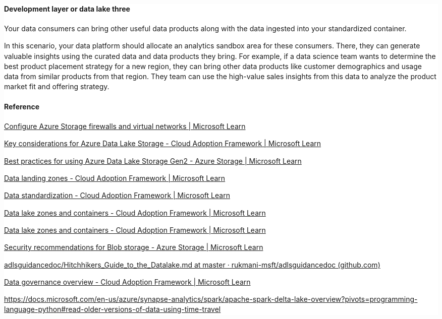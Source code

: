 

#### Development layer or data lake three

Your data consumers can bring other useful data products along with the data ingested into your standardized container.

In this scenario, your data platform should allocate an analytics sandbox area for these consumers. There, they can generate valuable insights using the curated data and data products they bring. For example, if a data science team wants to determine the best product placement strategy for a new region, they can bring other data products like customer demographics and usage data from similar products from that region. They team can use the high-value sales insights from this data to analyze the product market fit and offering strategy.





#### Reference

[Configure Azure Storage firewalls and virtual networks | Microsoft Learn](https://learn.microsoft.com/en-us/azure/storage/common/storage-network-security?tabs=azure-portal)

[Key considerations for Azure Data Lake Storage - Cloud Adoption Framework | Microsoft Learn](https://learn.microsoft.com/en-us/azure/cloud-adoption-framework/scenarios/cloud-scale-analytics/best-practices/data-lake-key-considerations?source=recommendations)

[Best practices for using Azure Data Lake Storage Gen2 - Azure Storage | Microsoft Learn](https://learn.microsoft.com/en-us/azure/storage/blobs/data-lake-storage-best-practices#directory-layout-considerations)

[Data landing zones - Cloud Adoption Framework | Microsoft Learn](https://learn.microsoft.com/en-us/azure/cloud-adoption-framework/scenarios/cloud-scale-analytics/architectures/data-landing-zone#data-lake-services)

[Data standardization - Cloud Adoption Framework | Microsoft Learn](https://learn.microsoft.com/en-us/azure/cloud-adoption-framework/scenarios/cloud-scale-analytics/architectures/data-standardization)

[Data lake zones and containers - Cloud Adoption Framework | Microsoft Learn](https://learn.microsoft.com/en-us/azure/cloud-adoption-framework/scenarios/cloud-scale-analytics/best-practices/data-lake-zones)

[Data lake zones and containers - Cloud Adoption Framework | Microsoft Learn](https://learn.microsoft.com/en-us/azure/cloud-adoption-framework/scenarios/cloud-scale-analytics/best-practices/data-lake-zones)

[Security recommendations for Blob storage - Azure Storage | Microsoft Learn](https://learn.microsoft.com/en-us/azure/storage/blobs/security-recommendations)

[adlsguidancedoc/Hitchhikers_Guide_to_the_Datalake.md at master · rukmani-msft/adlsguidancedoc (github.com)](https://github.com/rukmani-msft/adlsguidancedoc/blob/master/Hitchhikers_Guide_to_the_Datalake.md)

[Data governance overview - Cloud Adoption Framework | Microsoft Learn](https://learn.microsoft.com/en-us/azure/cloud-adoption-framework/scenarios/cloud-scale-analytics/govern)

https://docs.microsoft.com/en-us/azure/synapse-analytics/spark/apache-spark-delta-lake-overview?pivots=programming-language-python#read-older-versions-of-data-using-time-travel

